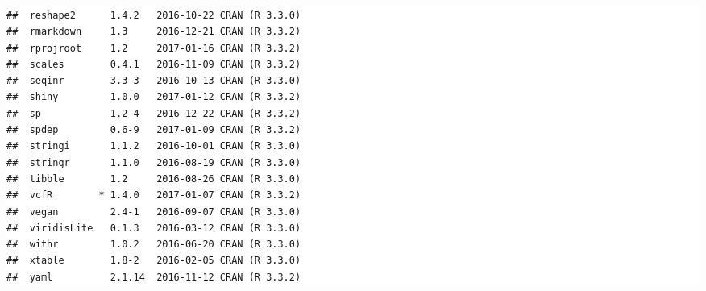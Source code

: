     ##  reshape2      1.4.2   2016-10-22 CRAN (R 3.3.0)
    ##  rmarkdown     1.3     2016-12-21 CRAN (R 3.3.2)
    ##  rprojroot     1.2     2017-01-16 CRAN (R 3.3.2)
    ##  scales        0.4.1   2016-11-09 CRAN (R 3.3.2)
    ##  seqinr        3.3-3   2016-10-13 CRAN (R 3.3.0)
    ##  shiny         1.0.0   2017-01-12 CRAN (R 3.3.2)
    ##  sp            1.2-4   2016-12-22 CRAN (R 3.3.2)
    ##  spdep         0.6-9   2017-01-09 CRAN (R 3.3.2)
    ##  stringi       1.1.2   2016-10-01 CRAN (R 3.3.0)
    ##  stringr       1.1.0   2016-08-19 CRAN (R 3.3.0)
    ##  tibble        1.2     2016-08-26 CRAN (R 3.3.0)
    ##  vcfR        * 1.4.0   2017-01-07 CRAN (R 3.3.2)
    ##  vegan         2.4-1   2016-09-07 CRAN (R 3.3.0)
    ##  viridisLite   0.1.3   2016-03-12 CRAN (R 3.3.0)
    ##  withr         1.0.2   2016-06-20 CRAN (R 3.3.0)
    ##  xtable        1.8-2   2016-02-05 CRAN (R 3.3.0)
    ##  yaml          2.1.14  2016-11-12 CRAN (R 3.3.2)
